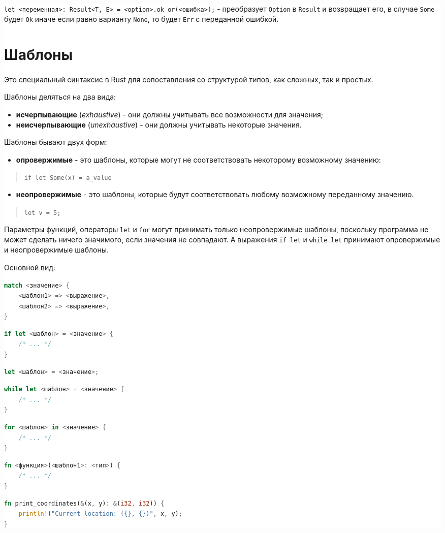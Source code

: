 `let <переменная>: Result<T, E> = <option>.ok_or(<ошибка>);` - преобразует `Option` в `Result` и возвращает его, в случае `Some` будет `Ok` иначе если равно варианту `None`, то будет `Err` с переданной ошибкой.

Шаблоны
=======

Это специальный синтаксис в Rust для сопоставления со структурой типов, как сложных, так и простых.

Шаблоны деляться на два вида:
- **исчерпывающие** (*exhaustive*) - они должны учитывать все возможности для значения;
- **неисчерпывающие** (*unexhaustive*) - они должны учитывать некоторые значения.

Шаблоны бывают двух форм:
- **опровержимые** - это шаблоны, которые могут не соответствовать некоторому возможному значению:
> `if let Some(x) = a_value`
- **неопровержимые** - это шаблоны, которые будут соответствовать любому возможному переданному значению.
> `let v = 5;`

Параметры функций, операторы `let` и `for` могут принимать только неопровержимые шаблоны, поскольку программа не может сделать ничего значимого, если значения не совпадают. А выражения `if let` и `while let` принимают опровержимые и неопровержимые шаблоны.

Основной вид:
```rust
match <значение> {
    <шаблон1> => <выражение>,
    <шаблон2> => <выражение>,
}
```
```rust
if let <шаблон> = <значение> {
    /* ... */
}
```
```rust
let <шаблон> = <значение>;
```
```rust
while let <шаблон> = <значение> {
    /* ... */
}
```
```rust
for <шаблон> in <значение> {
    /* ... */
}
```
```rust
fn <функция>(<шаблон1>: <тип>) {
    /* ... */
}
```
```rust
fn print_coordinates(&(x, y): &(i32, i32)) {
    println!("Current location: ({}, {})", x, y);
}
```
